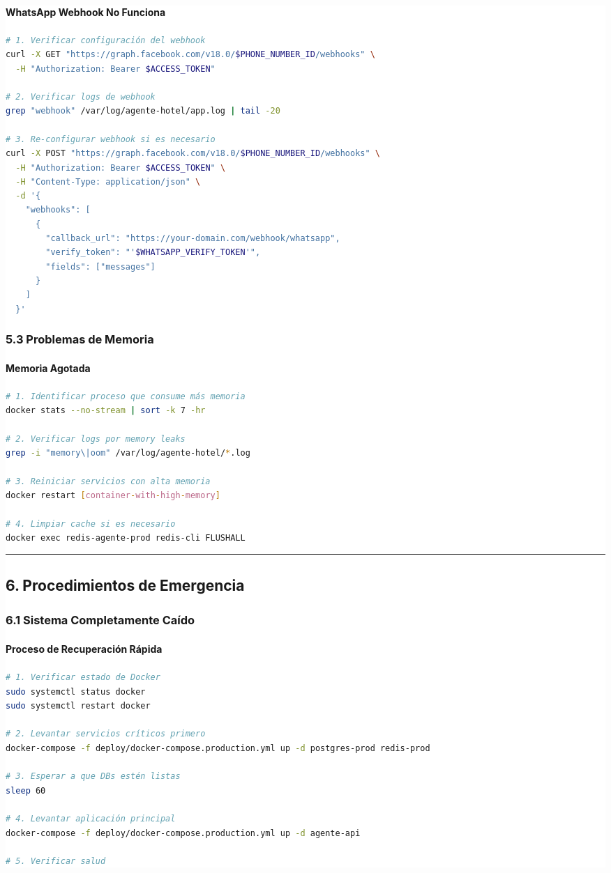 #### WhatsApp Webhook No Funciona
```bash
# 1. Verificar configuración del webhook
curl -X GET "https://graph.facebook.com/v18.0/$PHONE_NUMBER_ID/webhooks" \
  -H "Authorization: Bearer $ACCESS_TOKEN"

# 2. Verificar logs de webhook
grep "webhook" /var/log/agente-hotel/app.log | tail -20

# 3. Re-configurar webhook si es necesario
curl -X POST "https://graph.facebook.com/v18.0/$PHONE_NUMBER_ID/webhooks" \
  -H "Authorization: Bearer $ACCESS_TOKEN" \
  -H "Content-Type: application/json" \
  -d '{
    "webhooks": [
      {
        "callback_url": "https://your-domain.com/webhook/whatsapp",
        "verify_token": "'$WHATSAPP_VERIFY_TOKEN'",
        "fields": ["messages"]
      }
    ]
  }'
```

### 5.3 Problemas de Memoria

#### Memoria Agotada
```bash
# 1. Identificar proceso que consume más memoria
docker stats --no-stream | sort -k 7 -hr

# 2. Verificar logs por memory leaks
grep -i "memory\|oom" /var/log/agente-hotel/*.log

# 3. Reiniciar servicios con alta memoria
docker restart [container-with-high-memory]

# 4. Limpiar cache si es necesario
docker exec redis-agente-prod redis-cli FLUSHALL
```

---

## 6. Procedimientos de Emergencia

### 6.1 Sistema Completamente Caído

#### Proceso de Recuperación Rápida
```bash
# 1. Verificar estado de Docker
sudo systemctl status docker
sudo systemctl restart docker

# 2. Levantar servicios críticos primero
docker-compose -f deploy/docker-compose.production.yml up -d postgres-prod redis-prod

# 3. Esperar a que DBs estén listas
sleep 60

# 4. Levantar aplicación principal
docker-compose -f deploy/docker-compose.production.yml up -d agente-api

# 5. Verificar salud
```